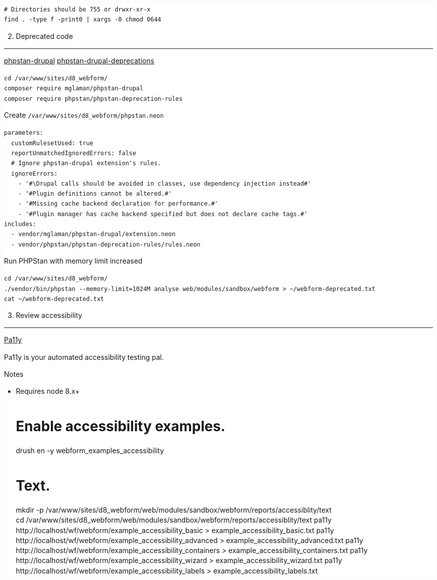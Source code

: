     # Directories should be 755 or drwxr-xr-x
    find . -type f -print0 | xargs -0 chmod 0644

2. Deprecated code
------------------

[phpstan-drupal](https://github.com/mglaman/phpstan-drupal) 
[phpstan-drupal-deprecations](https://github.com/mglaman/phpstan-drupal-deprecations)

    cd /var/www/sites/d8_webform/
    composer require mglaman/phpstan-drupal
    composer require phpstan/phpstan-deprecation-rules

Create `/var/www/sites/d8_webform/phpstan.neon` 

    parameters:
      customRulesetUsed: true
      reportUnmatchedIgnoredErrors: false
      # Ignore phpstan-drupal extension's rules.
      ignoreErrors:
        - '#\Drupal calls should be avoided in classes, use dependency injection instead#'
        - '#Plugin definitions cannot be altered.#'
        - '#Missing cache backend declaration for performance.#'
        - '#Plugin manager has cache backend specified but does not declare cache tags.#'
    includes:
      - vendor/mglaman/phpstan-drupal/extension.neon
      - vendor/phpstan/phpstan-deprecation-rules/rules.neon
    
Run PHPStan with memory limit increased

    cd /var/www/sites/d8_webform/
    ./vendor/bin/phpstan --memory-limit=1024M analyse web/modules/sandbox/webform > ~/webform-deprecated.txt
    cat ~/webform-deprecated.txt

    
3. Review accessibility
-----------------------

[Pa11y](http://pa11y.org/)

Pa11y is your automated accessibility testing pal.

Notes
- Requires node 8.x+


    # Enable accessibility examples.
    drush en -y webform_examples_accessibility
    
    # Text.
    mkdir -p /var/www/sites/d8_webform/web/modules/sandbox/webform/reports/accessiblity/text  
    cd /var/www/sites/d8_webform/web/modules/sandbox/webform/reports/accessiblity/text
    pa11y http://localhost/wf/webform/example_accessibility_basic > example_accessibility_basic.txt 
    pa11y http://localhost/wf/webform/example_accessibility_advanced > example_accessibility_advanced.txt
    pa11y http://localhost/wf/webform/example_accessibility_containers > example_accessibility_containers.txt
    pa11y http://localhost/wf/webform/example_accessibility_wizard > example_accessibility_wizard.txt
    pa11y http://localhost/wf/webform/example_accessibility_labels > example_accessibility_labels.txt

